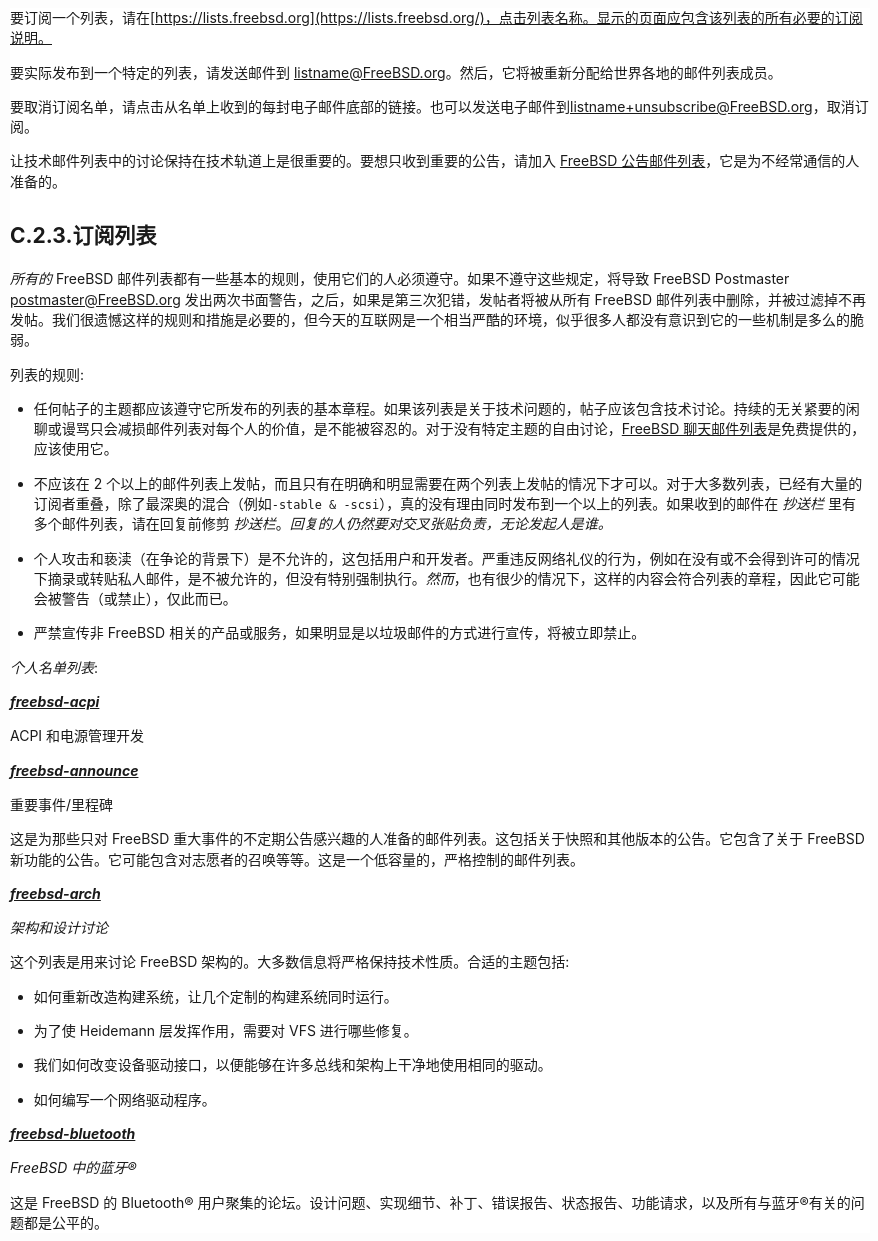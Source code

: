 要订阅一个列表，请在[https://lists.freebsd.org](https://lists.freebsd.org/)，点击列表名称。显示的页面应包含该列表的所有必要的订阅说明。

要实际发布到一个特定的列表，请发送邮件到 [listname@FreeBSD.org](listname@FreeBSD.org)。然后，它将被重新分配给世界各地的邮件列表成员。

要取消订阅名单，请点击从名单上收到的每封电子邮件底部的链接。也可以发送电子邮件到[listname+unsubscribe@FreeBSD.org](listname+unsubscribe@FreeBSD.org)，取消订阅。

让技术邮件列表中的讨论保持在技术轨道上是很重要的。要想只收到重要的公告，请加入 [FreeBSD 公告邮件列表](https://lists.freebsd.org/subscription/freebsd-announce)，它是为不经常通信的人准备的。

## C.2.3.订阅列表

*所有的* FreeBSD 邮件列表都有一些基本的规则，使用它们的人必须遵守。如果不遵守这些规定，将导致 FreeBSD Postmaster [postmaster@FreeBSD.org](postmaster@FreeBSD.org) 发出两次书面警告，之后，如果是第三次犯错，发帖者将被从所有 FreeBSD 邮件列表中删除，并被过滤掉不再发帖。我们很遗憾这样的规则和措施是必要的，但今天的互联网是一个相当严酷的环境，似乎很多人都没有意识到它的一些机制是多么的脆弱。

列表的规则:

- 任何帖子的主题都应该遵守它所发布的列表的基本章程。如果该列表是关于技术问题的，帖子应该包含技术讨论。持续的无关紧要的闲聊或谩骂只会减损邮件列表对每个人的价值，是不能被容忍的。对于没有特定主题的自由讨论，[FreeBSD 聊天邮件列表](https://lists.freebsd.org/subscription/freebsd-chat)是免费提供的，应该使用它。

- 不应该在 2 个以上的邮件列表上发帖，而且只有在明确和明显需要在两个列表上发帖的情况下才可以。对于大多数列表，已经有大量的订阅者重叠，除了最深奥的混合（例如`-stable & -scsi`），真的没有理由同时发布到一个以上的列表。如果收到的邮件在 *抄送栏* 里有多个邮件列表，请在回复前修剪 *抄送栏*。*回复的人仍然要对交叉张贴负责，无论发起人是谁。*

- 个人攻击和亵渎（在争论的背景下）是不允许的，这包括用户和开发者。严重违反网络礼仪的行为，例如在没有或不会得到许可的情况下摘录或转贴私人邮件，是不被允许的，但没有特别强制执行。*然而*，也有很少的情况下，这样的内容会符合列表的章程，因此它可能会被警告（或禁止），仅此而已。

- 严禁宣传非 FreeBSD 相关的产品或服务，如果明显是以垃圾邮件的方式进行宣传，将被立即禁止。

*个人名单列表*:

***[freebsd-acpi](https://lists.freebsd.org/subscription/freebsd-announce)***

ACPI 和电源管理开发

***[freebsd-announce](https://lists.freebsd.org/subscription/freebsd-announce)***

重要事件/里程碑

这是为那些只对 FreeBSD 重大事件的不定期公告感兴趣的人准备的邮件列表。这包括关于快照和其他版本的公告。它包含了关于 FreeBSD 新功能的公告。它可能包含对志愿者的召唤等等。这是一个低容量的，严格控制的邮件列表。

***[freebsd-arch](https://lists.freebsd.org/subscription/freebsd-arch)***

*架构和设计讨论*

这个列表是用来讨论 FreeBSD 架构的。大多数信息将严格保持技术性质。合适的主题包括:

- 如何重新改造构建系统，让几个定制的构建系统同时运行。

- 为了使 Heidemann 层发挥作用，需要对 VFS 进行哪些修复。

- 我们如何改变设备驱动接口，以便能够在许多总线和架构上干净地使用相同的驱动。

- 如何编写一个网络驱动程序。

***[freebsd-bluetooth](https://lists.freebsd.org/subscription/freebsd-bluetooth)***

*FreeBSD 中的蓝牙®*

这是 FreeBSD 的 Bluetooth® 用户聚集的论坛。设计问题、实现细节、补丁、错误报告、状态报告、功能请求，以及所有与蓝牙®有关的问题都是公平的。
